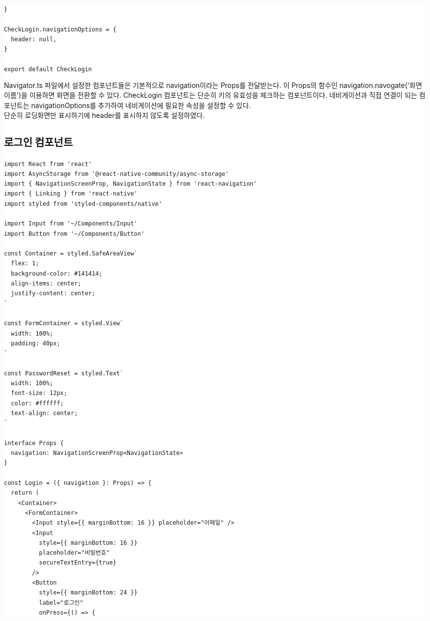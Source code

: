 ```tsx
}

CheckLogin.navigationOptions = {
  header: null,
}

export default CheckLogin
```

Navigator.ts 파일에서 설정한 컴포넌트들은 기본적으로 navigation이라는 Props를 전달받는다. 이 Props의 함수인 navigation.navogate('화면 이름')을 이용하면 화면을 전환할 수 있다. CheckLogin 컴포넌트는 단순히 키의 유효성을 체크하는 컴포넌트이다.
네비게이션과 직접 연결이 되는 컴포넌트는 navigationOptions를 추가하여 네비게이션에 필요한 속성을 설정할 수 있다.  
단순히 로딩화면만 표시하기에 header를 표시하지 않도록 설정하였다.

## 로그인 컴포넌트

```tsx
import React from 'react'
import AsyncStorage from '@react-native-community/async-storage'
import { NavigationScreenProp, NavigationState } from 'react-navigation'
import { Linking } from 'react-native'
import styled from 'styled-components/native'

import Input from '~/Components/Input'
import Button from '~/Components/Button'

const Container = styled.SafeAreaView`
  flex: 1;
  background-color: #141414;
  align-items: center;
  justify-content: center;
`

const FormContainer = styled.View`
  width: 100%;
  padding: 40px;
`

const PasswordReset = styled.Text`
  width: 100%;
  font-size: 12px;
  color: #ffffff;
  text-align: center;
`

interface Props {
  navigation: NavigationScreenProp<NavigationState>
}

const Login = ({ navigation }: Props) => {
  return (
    <Container>
      <FormContainer>
        <Input style={{ marginBottom: 16 }} placeholder="이메일" />
        <Input
          style={{ marginBottom: 16 }}
          placeholder="비밀번호"
          secureTextEntry={true}
        />
        <Button
          style={{ marginBottom: 24 }}
          label="로그인"
          onPress={() => {
```
